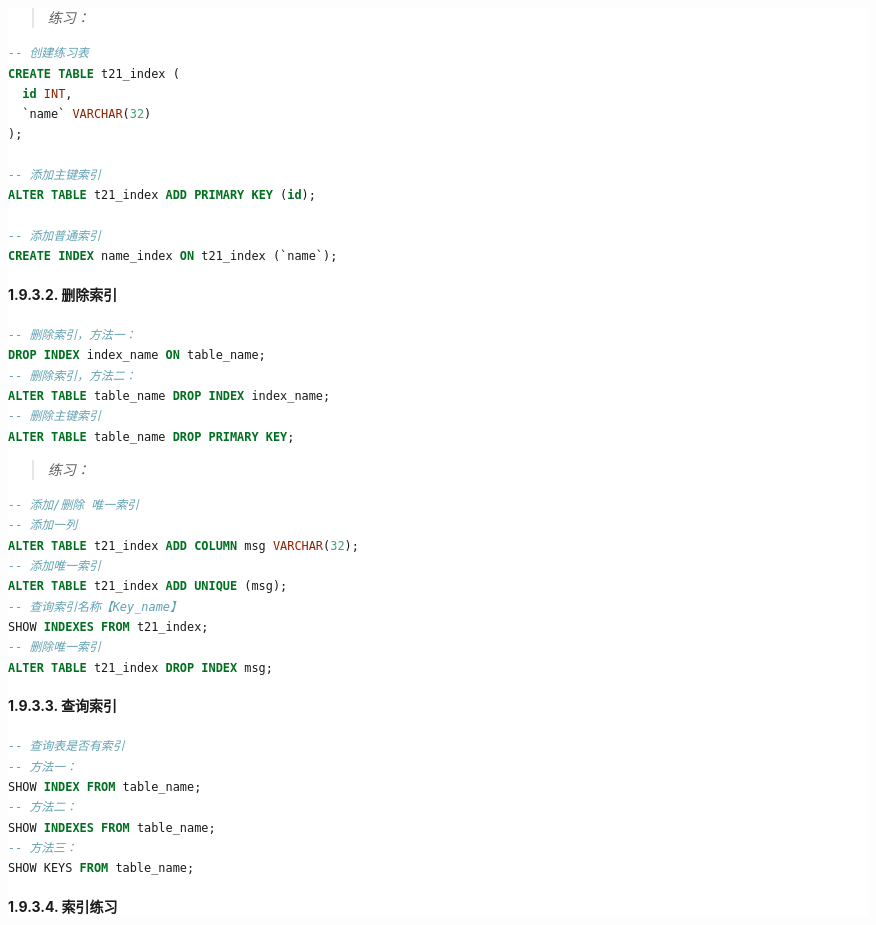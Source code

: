 > *练习：*

``` SQL
-- 创建练习表
CREATE TABLE t21_index (
  id INT,
  `name` VARCHAR(32)
);

-- 添加主键索引
ALTER TABLE t21_index ADD PRIMARY KEY (id);

-- 添加普通索引
CREATE INDEX name_index ON t21_index (`name`);

```

#### 1.9.3.2. 删除索引

``` SQL
-- 删除索引，方法一：
DROP INDEX index_name ON table_name;
-- 删除索引，方法二：
ALTER TABLE table_name DROP INDEX index_name;
-- 删除主键索引
ALTER TABLE table_name DROP PRIMARY KEY;
```

> *练习：*

``` SQL
-- 添加/删除 唯一索引
-- 添加一列
ALTER TABLE t21_index ADD COLUMN msg VARCHAR(32);
-- 添加唯一索引
ALTER TABLE t21_index ADD UNIQUE (msg);
-- 查询索引名称【Key_name】
SHOW INDEXES FROM t21_index;
-- 删除唯一索引
ALTER TABLE t21_index DROP INDEX msg;
```

#### 1.9.3.3. 查询索引

``` SQL
-- 查询表是否有索引
-- 方法一：
SHOW INDEX FROM table_name;
-- 方法二：
SHOW INDEXES FROM table_name;
-- 方法三：
SHOW KEYS FROM table_name;
```

#### 1.9.3.4. 索引练习
